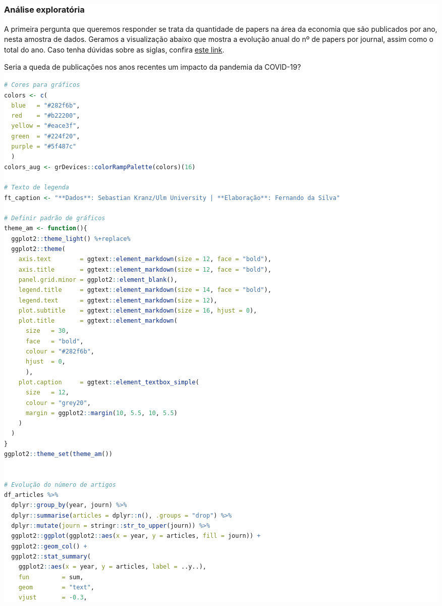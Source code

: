 ### Análise exploratória

A primeira pergunta que queremos responder se trata da quantidade de
papers na área da economia que são publicados por ano, nesta amostra de
dados. Geramos a visualização abaixo que mostra a evolução anual do nº
de papers por journal, assim como o total do ano. Caso tenha dúvidas
sobre as siglas, confira [este
link](https://ejd.econ.mathematik.uni-ulm.de/).

Seria a queda de publicações nos anos recentes um impacto da pandemia da
COVID-19?

``` r
# Cores para gráficos 
colors <- c(
  blue   = "#282f6b",
  red    = "#b22200",
  yellow = "#eace3f",
  green  = "#224f20",
  purple = "#5f487c"
  )
colors_aug <- grDevices::colorRampPalette(colors)(16)

# Texto de legenda
ft_caption <- "**Dados**: Sebastian Kranz/Ulm University | **Elaboração**: Fernando da Silva"

# Definir padrão de gráficos
theme_am <- function(){
  ggplot2::theme_light() %+replace%
  ggplot2::theme(
    axis.text        = ggtext::element_markdown(size = 12, face = "bold"),
    axis.title       = ggtext::element_markdown(size = 12, face = "bold"),
    panel.grid.minor = ggplot2::element_blank(),
    legend.title     = ggtext::element_markdown(size = 14, face = "bold"),
    legend.text      = ggtext::element_markdown(size = 12),
    plot.subtitle    = ggtext::element_markdown(size = 16, hjust = 0),
    plot.title       = ggtext::element_markdown(
      size   = 30,
      face   = "bold",
      colour = "#282f6b",
      hjust  = 0,
      ),
    plot.caption     = ggtext::element_textbox_simple(
      size   = 12,
      colour = "grey20",
      margin = ggplot2::margin(10, 5.5, 10, 5.5)
    )
  )
}
ggplot2::theme_set(theme_am())


# Evolução do número de artigos
df_articles %>% 
  dplyr::group_by(year, journ) %>% 
  dplyr::summarise(articles = dplyr::n(), .groups = "drop") %>% 
  dplyr::mutate(journ = stringr::str_to_upper(journ)) %>% 
  ggplot2::ggplot(ggplot2::aes(x = year, y = articles, fill = journ)) +
  ggplot2::geom_col() +
  ggplot2::stat_summary(
    ggplot2::aes(x = year, y = articles, label = ..y..), 
    fun         = sum, 
    geom        = "text",
    vjust       = -0.3,
```